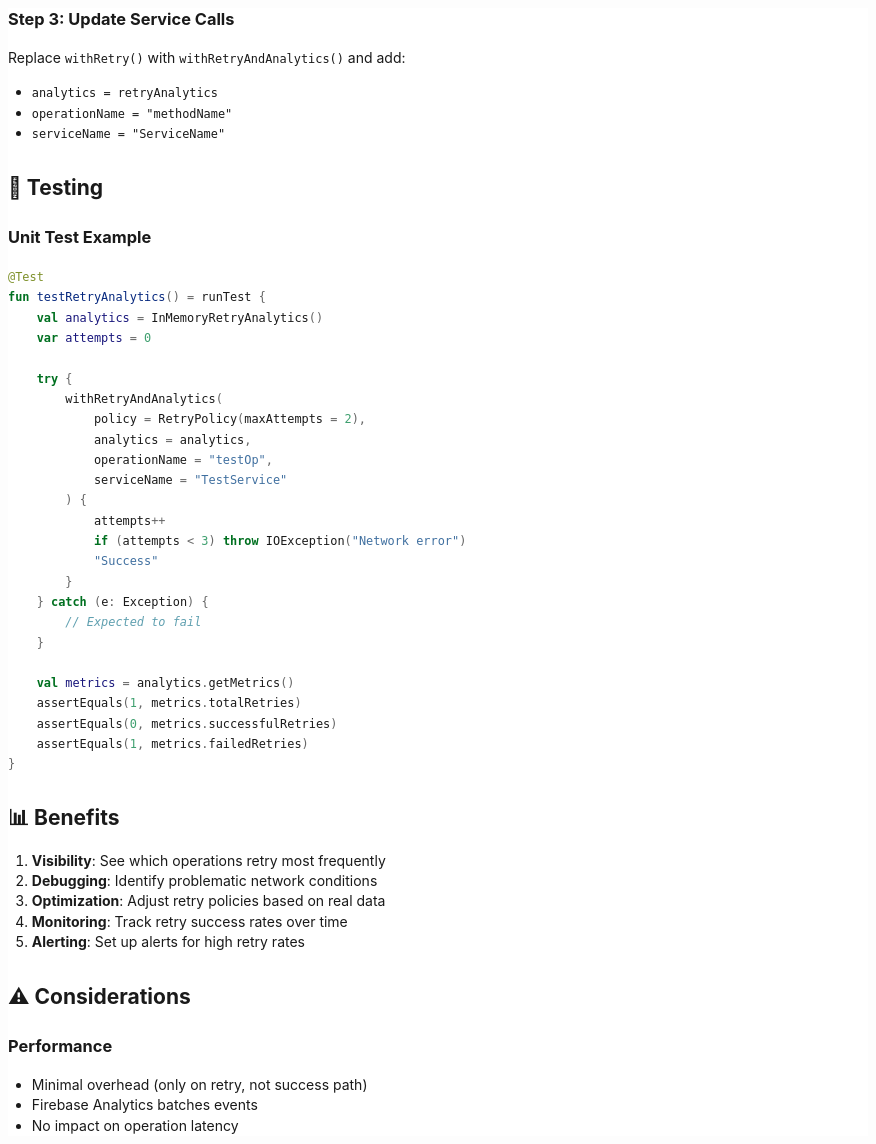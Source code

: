 ### Step 3: Update Service Calls
Replace `withRetry()` with `withRetryAndAnalytics()` and add:
- `analytics = retryAnalytics`
- `operationName = "methodName"`
- `serviceName = "ServiceName"`

## 🧪 Testing

### Unit Test Example
```kotlin
@Test
fun testRetryAnalytics() = runTest {
    val analytics = InMemoryRetryAnalytics()
    var attempts = 0
    
    try {
        withRetryAndAnalytics(
            policy = RetryPolicy(maxAttempts = 2),
            analytics = analytics,
            operationName = "testOp",
            serviceName = "TestService"
        ) {
            attempts++
            if (attempts < 3) throw IOException("Network error")
            "Success"
        }
    } catch (e: Exception) {
        // Expected to fail
    }
    
    val metrics = analytics.getMetrics()
    assertEquals(1, metrics.totalRetries)
    assertEquals(0, metrics.successfulRetries)
    assertEquals(1, metrics.failedRetries)
}
```

## 📊 Benefits

1. **Visibility**: See which operations retry most frequently
2. **Debugging**: Identify problematic network conditions
3. **Optimization**: Adjust retry policies based on real data
4. **Monitoring**: Track retry success rates over time
5. **Alerting**: Set up alerts for high retry rates

## ⚠️ Considerations

### Performance
- Minimal overhead (only on retry, not success path)
- Firebase Analytics batches events
- No impact on operation latency
